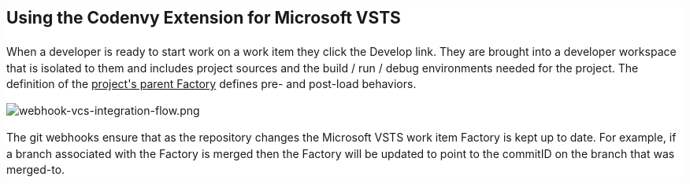 ## Using the Codenvy Extension for Microsoft VSTS  
When a developer is ready to start work on a work item they click the Develop link.  They are brought into a developer workspace that is isolated to them and includes project sources and the build / run / debug environments needed for the project.  The definition of the [project's parent Factory]({{base}}/docs/integration-guide/workspace-automation/index.html) defines pre- and post-load behaviors.

![webhook-vcs-integration-flow.png]({{base}}src/main/assets/imgs/webhook-vcs-integration-flow.png)

The git webhooks ensure that as the repository changes the Microsoft VSTS work item Factory is kept up to date. For example, if a branch associated with the Factory is merged then the Factory will be updated to point to the commitID on the branch that was merged-to.

